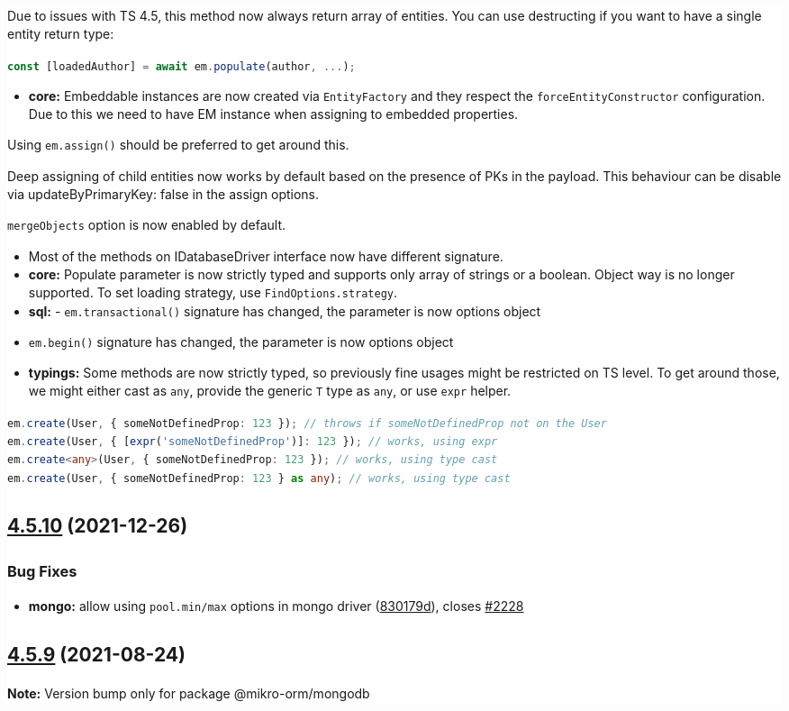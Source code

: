 Due to issues with TS 4.5, this method now always return array of entities.
You can use destructing if you want to have a single entity return type:

```ts
const [loadedAuthor] = await em.populate(author, ...);
```
* **core:** Embeddable instances are now created via `EntityFactory` and they respect the
`forceEntityConstructor` configuration. Due to this we need to have EM instance
when assigning to embedded properties. 

Using `em.assign()` should be preferred to get around this.

Deep assigning of child entities now works by default based on the presence of PKs in the payload.
This behaviour can be disable via updateByPrimaryKey: false in the assign options.

`mergeObjects` option is now enabled by default.
* Most of the methods on IDatabaseDriver interface now have different signature.
* **core:** Populate parameter is now strictly typed and supports only array of strings or a boolean.
Object way is no longer supported. To set loading strategy, use `FindOptions.strategy`.
* **sql:** - `em.transactional()` signature has changed, the parameter is now options object
- `em.begin()` signature has changed, the parameter is now options object
* **typings:** Some methods are now strictly typed, so previously fine usages might be restricted on TS level.
To get around those, we might either cast as `any`, provide the generic `T` type as `any`, or
use `expr` helper.

```ts
em.create(User, { someNotDefinedProp: 123 }); // throws if someNotDefinedProp not on the User
em.create(User, { [expr('someNotDefinedProp')]: 123 }); // works, using expr
em.create<any>(User, { someNotDefinedProp: 123 }); // works, using type cast
em.create(User, { someNotDefinedProp: 123 } as any); // works, using type cast
```





## [4.5.10](https://github.com/mikro-orm/mikro-orm/compare/v4.5.9...v4.5.10) (2021-12-26)


### Bug Fixes

* **mongo:** allow using `pool.min/max` options in mongo driver ([830179d](https://github.com/mikro-orm/mikro-orm/commit/830179d512d5aa6e4c990b27c84e38b29468ba44)), closes [#2228](https://github.com/mikro-orm/mikro-orm/issues/2228)





## [4.5.9](https://github.com/mikro-orm/mikro-orm/compare/v4.5.8...v4.5.9) (2021-08-24)

**Note:** Version bump only for package @mikro-orm/mongodb

